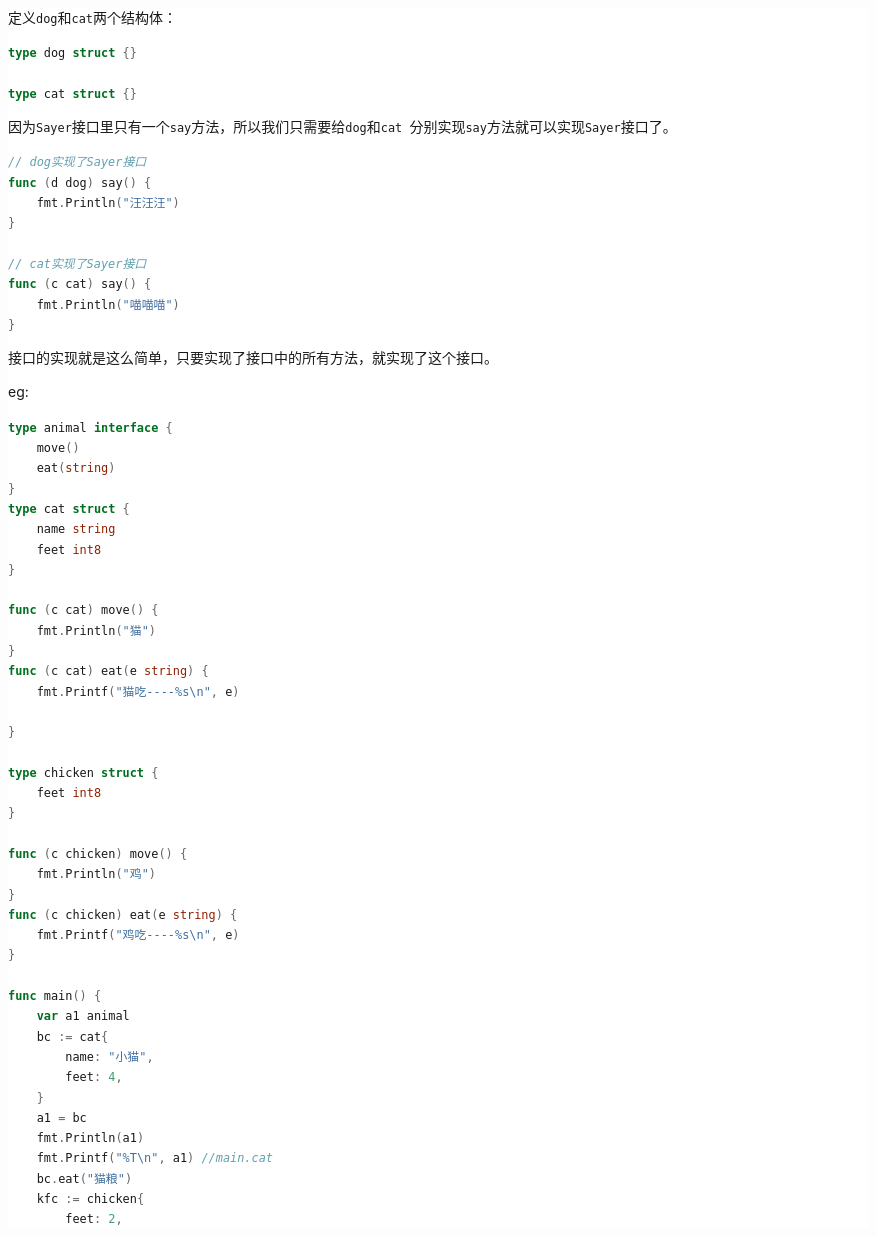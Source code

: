 定义`dog`和`cat`两个结构体：

```go
type dog struct {}

type cat struct {}
```

因为`Sayer`接口里只有一个`say`方法，所以我们只需要给`dog`和`cat `分别实现`say`方法就可以实现`Sayer`接口了。

```go
// dog实现了Sayer接口
func (d dog) say() {
	fmt.Println("汪汪汪")
}

// cat实现了Sayer接口
func (c cat) say() {
	fmt.Println("喵喵喵")
}
```

接口的实现就是这么简单，只要实现了接口中的所有方法，就实现了这个接口。

eg:

```go
type animal interface {
	move()
	eat(string)
}
type cat struct {
	name string
	feet int8
}

func (c cat) move() {
	fmt.Println("猫")
}
func (c cat) eat(e string) {
	fmt.Printf("猫吃----%s\n", e)

}

type chicken struct {
	feet int8
}

func (c chicken) move() {
	fmt.Println("鸡")
}
func (c chicken) eat(e string) {
	fmt.Printf("鸡吃----%s\n", e)
}

func main() {
	var a1 animal
	bc := cat{
		name: "小猫",
		feet: 4,
	}
	a1 = bc
	fmt.Println(a1)
	fmt.Printf("%T\n", a1) //main.cat
	bc.eat("猫粮")
	kfc := chicken{
		feet: 2,
```
